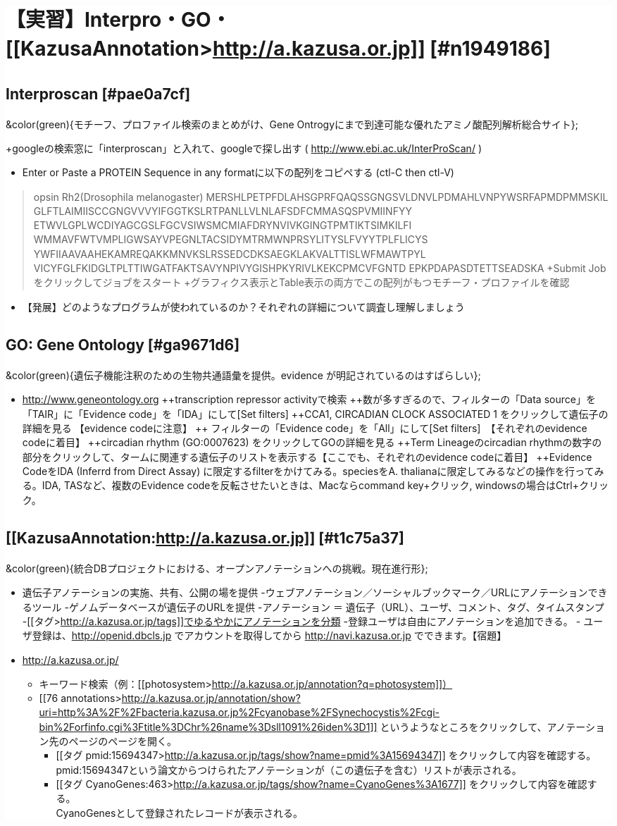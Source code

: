 

# 【実習】Interpro・GO・[[KazusaAnnotation>http://a.kazusa.or.jp]] [#n1949186]

## Interproscan [#pae0a7cf]

&color(green){モチーフ、プロファイル検索のまとめがけ、Gene Ontrogyにまで到達可能な優れたアミノ酸配列解析総合サイト};

+googleの検索窓に「interproscan」と入れて、googleで探し出す ( http://www.ebi.ac.uk/InterProScan/ )
- Enter or Paste a PROTEIN Sequence in any formatに以下の配列をコピペする (ctl-C then ctl-V)
 >opsin Rh2(Drosophila melanogaster)
 MERSHLPETPFDLAHSGPRFQAQSSGNGSVLDNVLPDMAHLVNPYWSRFAPMDPMMSKIL
 GLFTLAIMIISCCGNGVVVYIFGGTKSLRTPANLLVLNLAFSDFCMMASQSPVMIINFYY
 ETWVLGPLWCDIYAGCGSLFGCVSIWSMCMIAFDRYNVIVKGINGTPMTIKTSIMKILFI
 WMMAVFWTVMPLIGWSAYVPEGNLTACSIDYMTRMWNPRSYLITYSLFVYYTPLFLICYS
 YWFIIAAVAAHEKAMREQAKKMNVKSLRSSEDCDKSAEGKLAKVALTTISLWFMAWTPYL
 VICYFGLFKIDGLTPLTTIWGATFAKTSAVYNPIVYGISHPKYRIVLKEKCPMCVFGNTD
 EPKPDAPASDTETTSEADSKA
+Submit Job をクリックしてジョブをスタート
+グラフィクス表示とTable表示の両方でこの配列がもつモチーフ・プロファイルを確認

- 【発展】どのようなプログラムが使われているのか？それぞれの詳細について調査し理解しましょう


## GO: Gene Ontology [#ga9671d6]

&color(green){遺伝子機能注釈のための生物共通語彙を提供。evidence が明記されているのはすばらしい};

- http://www.geneontology.org
++transcription repressor activityで検索
++数が多すぎるので、フィルターの「Data source」を「TAIR」に「Evidence code」を「IDA」にして[Set filters]
++CCA1, CIRCADIAN CLOCK ASSOCIATED 1 をクリックして遺伝子の詳細を見る 【evidence codeに注意】
++ フィルターの「Evidence code」を「All」にして[Set filters]　【それぞれのevidence codeに着目】
++circadian rhythm (GO:0007623) をクリックしてGOの詳細を見る
++Term Lineageのcircadian rhythmの数字の部分をクリックして、タームに関連する遺伝子のリストを表示する【ここでも、それぞれのevidence codeに着目】
++Evidence CodeをIDA (Inferrd from Direct Assay) に限定するfilterをかけてみる。speciesをA. thalianaに限定してみるなどの操作を行ってみる。IDA, TASなど、複数のEvidence codeを反転させたいときは、Macならcommand key+クリック, windowsの場合はCtrl+クリック。


## [[KazusaAnnotation:http://a.kazusa.or.jp]] [#t1c75a37]

&color(green){統合DBプロジェクトにおける、オープンアノテーションへの挑戦。現在進行形};

- 遺伝子アノテーションの実施、共有、公開の場を提供
    -ウェブアノテーション／ソーシャルブックマーク／URLにアノテーションできるツール
    -ゲノムデータベースが遺伝子のURLを提供
    -アノテーション ＝ 遺伝子（URL）、ユーザ、コメント、タグ、タイムスタンプ
    -[[タグ>http://a.kazusa.or.jp/tags]]でゆるやかにアノテーションを分類
    -登録ユーザは自由にアノテーションを追加できる。
        - ユーザ登録は、http://openid.dbcls.jp でアカウントを取得してから http://navi.kazusa.or.jp でできます。【宿題】

- http://a.kazusa.or.jp/
    - キーワード検索（例：[[photosystem>http://a.kazusa.or.jp/annotation?q=photosystem]]）
    - [[76 annotations>http://a.kazusa.or.jp/annotation/show?uri=http%3A%2F%2Fbacteria.kazusa.or.jp%2Fcyanobase%2FSynechocystis%2Fcgi-bin%2Forfinfo.cgi%3Ftitle%3DChr%26name%3Dsll1091%26iden%3D1]] というようなところをクリックして、アノテーション先のページのページを開く。
        - [[タグ pmid:15694347>http://a.kazusa.or.jp/tags/show?name=pmid%3A15694347]] をクリックして内容を確認する。<br>pmid:15694347という論文からつけられたアノテーションが（この遺伝子を含む）リストが表示される。
        - [[タグ CyanoGenes:463>http://a.kazusa.or.jp/tags/show?name=CyanoGenes%3A1677]] をクリックして内容を確認する。<br>CyanoGenesとして登録されたレコードが表示される。
